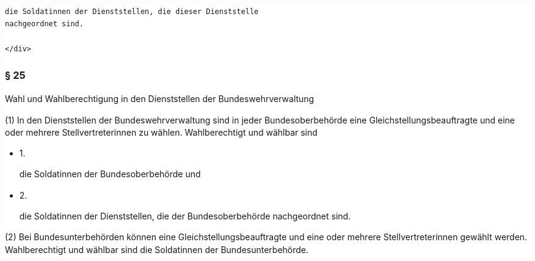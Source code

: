     die Soldatinnen der Dienststellen, die dieser Dienststelle
    nachgeordnet sind.
    
    </div>

</div>

</div>

</div>

</div>

<span id="BJNR0110B0024BJNE002600000.html"></span>

### § 25  
Wahl und Wahlberechtigung in den Dienststellen der Bundeswehrverwaltung

<div>

<div class="jnhtml">

<div>

<div class="jurAbsatz">

(1) In den Dienststellen der Bundeswehrverwaltung sind in jeder
Bundesoberbehörde eine Gleichstellungsbeauftragte und eine oder mehrere
Stellvertreterinnen zu wählen. Wahlberechtigt und wählbar sind

  - 1\.
    
    <div>
    
    die Soldatinnen der Bundesoberbehörde und
    
    </div>

  - 2\.
    
    <div>
    
    die Soldatinnen der Dienststellen, die der Bundesoberbehörde
    nachgeordnet sind.
    
    </div>

</div>

<div class="jurAbsatz">

(2) Bei Bundesunterbehörden können eine Gleichstellungsbeauftragte und
eine oder mehrere Stellvertreterinnen gewählt werden. Wahlberechtigt und
wählbar sind die Soldatinnen der Bundesunterbehörde.

</div>

</div>

</div>

</div>

